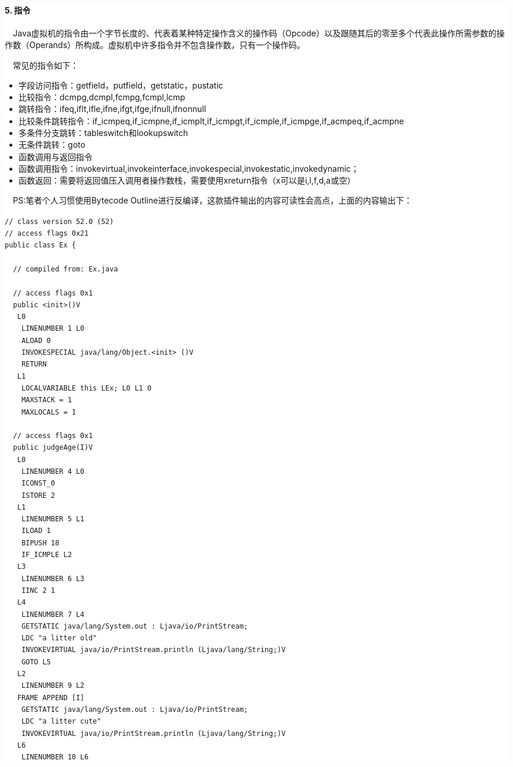#### 5. 指令

&emsp;Java虚拟机的指令由一个字节长度的、代表着某种特定操作含义的操作码（Opcode）以及跟随其后的零至多个代表此操作所需参数的操作数（Operands）所构成。虚拟机中许多指令并不包含操作数，只有一个操作码。

&emsp;常见的指令如下：

 * 字段访问指令：getfield，putfield，getstatic，pustatic
 * 比较指令：dcmpg,dcmpl,fcmpg,fcmpl,lcmp
 * 跳转指令：ifeq,iflt,ifle,ifne,ifgt,ifge,ifnull,ifnonnull
 * 比较条件跳转指令：if_icmpeq,if_icmpne,if_icmplt,if_icmpgt,if_icmple,if_icmpge,if_acmpeq,if_acmpne
 * 多条件分支跳转：tableswitch和lookupswitch
 * 无条件跳转：goto
 * 函数调用与返回指令
 * 函数调用指令：invokevirtual,invokeinterface,invokespecial,invokestatic,invokedynamic；
 * 函数返回：需要将返回值压入调用者操作数栈，需要使用xreturn指令（x可以是i,l,f,d,a或空）

&emsp;PS:笔者个人习惯使用Bytecode Outline进行反编译，这款插件输出的内容可读性会高点，上面的内容输出下：

```
// class version 52.0 (52)
// access flags 0x21
public class Ex {

  // compiled from: Ex.java

  // access flags 0x1
  public <init>()V
   L0
    LINENUMBER 1 L0
    ALOAD 0
    INVOKESPECIAL java/lang/Object.<init> ()V
    RETURN
   L1
    LOCALVARIABLE this LEx; L0 L1 0
    MAXSTACK = 1
    MAXLOCALS = 1

  // access flags 0x1
  public judgeAge(I)V
   L0
    LINENUMBER 4 L0
    ICONST_0
    ISTORE 2
   L1
    LINENUMBER 5 L1
    ILOAD 1
    BIPUSH 18
    IF_ICMPLE L2
   L3
    LINENUMBER 6 L3
    IINC 2 1
   L4
    LINENUMBER 7 L4
    GETSTATIC java/lang/System.out : Ljava/io/PrintStream;
    LDC "a litter old"
    INVOKEVIRTUAL java/io/PrintStream.println (Ljava/lang/String;)V
    GOTO L5
   L2
    LINENUMBER 9 L2
   FRAME APPEND [I]
    GETSTATIC java/lang/System.out : Ljava/io/PrintStream;
    LDC "a litter cute"
    INVOKEVIRTUAL java/io/PrintStream.println (Ljava/lang/String;)V
   L6
    LINENUMBER 10 L6
```